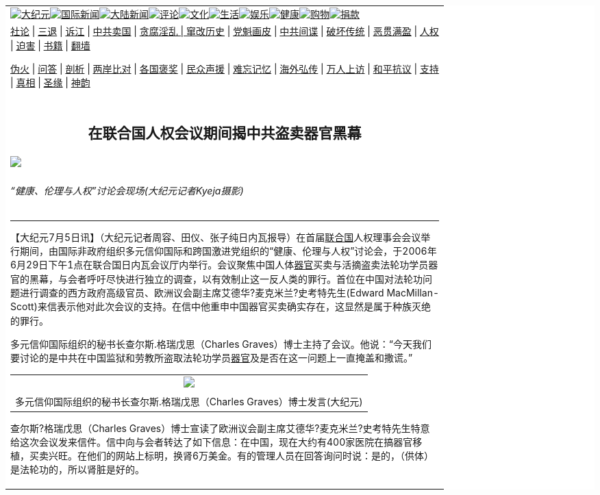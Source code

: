 <a name="1" id="1" target="_blank"></a><span id="1"></span>
<table border="0"><tr><td colspan="2" VALIGN=TOP><a href="https://github.com/asdfghy6/djy/blob/master/gb/nsc413.md#1"><img src="https://raw.githubusercontent.com/asdfghy6/1/master/t/djy/1.jpg" title="大纪元"></a><a href="https://github.com/asdfghy6/djy/blob/master/gb/n24hr.md#1"><img src="https://raw.githubusercontent.com/asdfghy6/1/master/t/djy/3.jpg" title="国际新闻"></a><a href="https://github.com/asdfghy6/djy/blob/master/gb/nsc413.md#1"><img src="https://raw.githubusercontent.com/asdfghy6/1/master/t/djy/4.jpg" title="大陆新闻"></a><a href="https://github.com/asdfghy6/djy/blob/master/gb/news392.md#1"><img src="https://raw.githubusercontent.com/asdfghy6/1/master/t/djy/5.jpg" title="评论"></a><a href="https://github.com/asdfghy6/djy/blob/master/gb/news2007.md#1"><img src="https://raw.githubusercontent.com/asdfghy6/1/master/t/djy/6.jpg" title="文化"></a><a href="https://github.com/asdfghy6/djy/blob/master/gb/news2008.md#1"><img src="https://raw.githubusercontent.com/asdfghy6/1/master/t/djy/7.jpg" title="生活"></a><a href="https://github.com/asdfghy6/djy/blob/master/gb/ncyule.md#1"><img src="https://raw.githubusercontent.com/asdfghy6/1/master/t/djy/8.jpg" title="娱乐"></a><a href="https://github.com/asdfghy6/djy/blob/master/gb/nsc1002.md#1"><img src="https://raw.githubusercontent.com/asdfghy6/1/master/t/djy/9.jpg" title="健康"><a href="https://www.youlucky.com"><img src="https://raw.githubusercontent.com/asdfghy6/1/master/t/djy/10.jpg" title="购物"></a><a href="https://www.supportepoch.org/donation?utm_medium=epochtimes&utm_source=referral&utm_campaign=donate_button_djyhomepage"><img src="https://raw.githubusercontent.com/asdfghy6/1/master/t/djy/12.jpg" title="捐款"></a></td></tr>
<tr><td colspan="2" VALIGN=TOP><a target="_blank" href="https://git.io/fjCRf">社论</a> | <a target="_blank" href="https://github.com/asdfghy6/djy/blob/master/gb/nf5657.md#1">三退</a> | <a target="_blank" href="https://github.com/asdfghy6/djy/blob/master/gb/nf6123.md#1">诉江</a> | <a target="_blank" href="https://github.com/asdfghy6/djy/blob/master/gb/nf1176117.md#1">中共卖国</a> | <a target="_blank" href="https://github.com/asdfghy6/djy/blob/master/gb/nf5773.md#1">贪腐淫乱 | <a target="_blank" href="https://github.com/asdfghy6/djy/blob/master/gb/nf1176115.md#1">窜改历史</a> | <a target="_blank" href="https://github.com/asdfghy6/djy/blob/master/gb/nf1176107.md#1">党魁画皮</a> | <a target="_blank" href="https://github.com/asdfghy6/djy/blob/master/gb/nf1320400.md#1">中共间谍</a> | <a target="_blank" href="https://github.com/asdfghy6/djy/blob/master/gb/nf1176114.md#1">破坏传统</a> | <a target="_blank" href="https://github.com/asdfghy6/djy/blob/master/gb/nf5287.md#1">恶贯满盈</a> | <a target="_blank" href="https://github.com/asdfghy6/djy/blob/master/gb/ncid278.md#1">人权</a> | <a target="_blank" href="https://github.com/asdfghy6/djy/blob/master/gb/nf1176111.md#1">迫害</a> | <a target="_blank" href="https://github.com/asdfghy6/djy/blob/master/gb/nf1235328.md#1">书籍</a> | <a target="_blank" href="https://github.com/asdfghy6/fq/blob/master/README.md?zsrh#1">翻墙</a></p><p><a target="_blank" href="https://github.com/asdfghy6/djy/blob/master/gb/nf5562.md#1">伪火</a> | <a target="_blank" href="https://github.com/asdfghy6/djy/blob/master/gb/nf4378.md#1">问答</a> | <a target="_blank" href="https://github.com/asdfghy6/djy/blob/master/gb/nf5792.md#1">剖析</a> | <a target="_blank" href="https://github.com/asdfghy6/djy/blob/master/gb/nf5735.md#1">两岸比对</a> | <a target="_blank" href="https://github.com/asdfghy6/djy/blob/master/gb/nf6119.md#1">各国褒奖</a> | <a target="_blank" href="https://github.com/asdfghy6/djy/blob/master/gb/nf6120.md#1">民众声援</a> | <a target="_blank" href="https://github.com/asdfghy6/djy/blob/master/gb/nf1188594.md#1">难忘记忆</a> | <a target="_blank" href="https://github.com/asdfghy6/djy/blob/master/gb/nf3180.md#1">海外弘传</a> | <a target="_blank" href="https://github.com/asdfghy6/djy/blob/master/gb/nf5410.md#1">万人上访</a> | <a target="_blank" href="https://github.com/asdfghy6/ntdtv/blob/master/gb/prog1530_1.md#1">和平抗议</a> | <a target="_blank" href="https://github.com/asdfghy6/djy/blob/master/gb/nf4386.md#1">支持</a> | <a target="_blank" href="https://github.com/asdfghy6/djy/blob/master/gb/nf4389.md#1">真相</a> | <a target="_blank" href="https://github.com/asdfghy6/djy/blob/master/gb/nf5790.md#1">圣缘</a> | <a target="_blank" href="https://github.com/asdfghy6/djy/blob/master/gb/nf4786.md#1">神韵</a></td></tr>
<tr><td VALIGN=TOP width="626"><h2 align=center>在联合国人权会议期间揭中共盗卖器官黑幕</h2>
<img src="http://i.epochtimes.com/assets/uploads/2006/07/607050710231887.jpg" />
<h6>“健康、伦理与人权”讨论会现场(大纪元记者Kyeja摄影)
</h6>
<hr>
<p>【大纪元7月5日讯】（大纪元记者周容、田仪、张子纯日内瓦报导）在首届<a href="https://github.com/asdfghy6/djy/blob/master/gb/tag/%E8%81%94%E5%90%88%E5%9B%BD.md">联合国</a>人权理事会会议举行期间，由国际非政府组织多元信仰国际和跨国激进党组织的“健康、伦理与人权”讨论会，于2006年6月29日下午1点在联合国日内瓦会议厅内举行。会议聚焦中国人体<a href="https://github.com/asdfghy6/djy/blob/master/gb/tag/%E5%99%A8%E5%AE%98.md">器官</a>买卖与活摘盗卖法轮功学员器官的黑幕，与会者呼吁尽快进行独立的调查，以有效制止这一反人类的罪行。首位在中国对法轮功问题进行调查的西方政府高级官员、欧洲议会副主席艾德华?麦克米兰?史考特先生(Edward MacMillan-Scott)来信表示他对此次会议的支持。在信中他重申中国器官买卖确实存在，这显然是属于种族灭绝的罪行。</p>
<p>多元信仰国际组织的秘书长查尔斯.格瑞戊思（Charles Graves）博士主持了会议。他说：“今天我们要讨论的是中共在中国监狱和劳教所盗取法轮功学员<a href="https://github.com/asdfghy6/djy/blob/master/gb/tag/%E5%99%A8%E5%AE%98.md">器官</a>及是否在这一问题上一直掩盖和撒谎。”</p>
<p><center></p>
<table cellpadding=3 cellspacing=3 border=0>
<tr>
<td align=center><a href=http://www.epochtimes.com/i6/607050709391887.jpg><img src=http://www.epochtimes.com/i6/607050709391887--ss.jpg></a></td>
</tr>
<tr>
<td align=center><span class=bn12>多元信仰国际组织的秘书长查尔斯.格瑞戊思（Charles Graves）博士发言(大纪元)</span></td>
</tr>
</table>
<p></center></p>
<p>查尔斯?格瑞戊思（Charles Graves）博士宣读了欧洲议会副主席艾德华?麦克米兰?史考特先生特意给这次会议发来信件。信中向与会者转达了如下信息：在中国，现在大约有400家医院在搞器官移植，买卖兴旺。在他们的网站上标明，换肾6万美金。有的管理人员在回答询问时说：是的，（供体）是法轮功的，所以肾脏是好的。</p>
